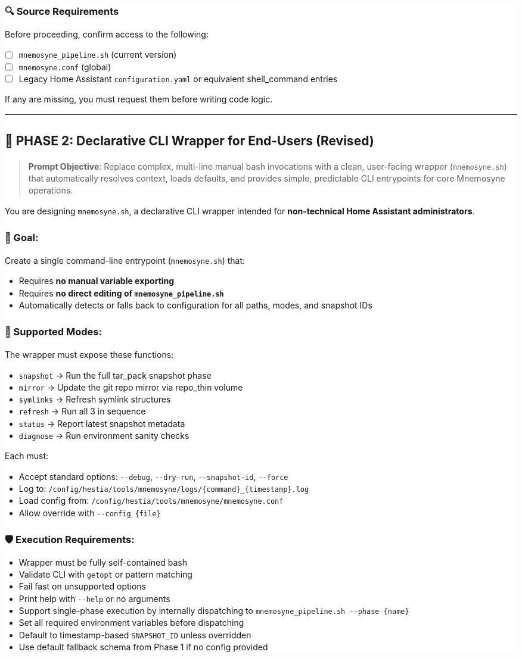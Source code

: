 ### 🔍 Source Requirements

Before proceeding, confirm access to the following:

- [ ] `mnemosyne_pipeline.sh` (current version)
- [ ] `mnemosyne.conf` (global)
- [ ] Legacy Home Assistant `configuration.yaml` or equivalent shell_command entries

If any are missing, you must request them before writing code logic.

---

## 🔷 **PHASE 2: Declarative CLI Wrapper for End-Users (Revised)**

> **Prompt Objective**: Replace complex, multi-line manual bash invocations with a clean, user-facing wrapper (`mnemosyne.sh`) that automatically resolves context, loads defaults, and provides simple, predictable CLI entrypoints for core Mnemosyne operations.

You are designing `mnemosyne.sh`, a declarative CLI wrapper intended for **non-technical Home Assistant administrators**.

### 🎯 Goal:
Create a single command-line entrypoint (`mnemosyne.sh`) that:
- Requires **no manual variable exporting**
- Requires **no direct editing of `mnemosyne_pipeline.sh`**
- Automatically detects or falls back to configuration for all paths, modes, and snapshot IDs

### 🧩 Supported Modes:
The wrapper must expose these functions:

- `snapshot` → Run the full tar_pack snapshot phase
- `mirror` → Update the git repo mirror via repo_thin volume
- `symlinks` → Refresh symlink structures
- `refresh` → Run all 3 in sequence
- `status` → Report latest snapshot metadata
- `diagnose` → Run environment sanity checks

Each must:
- Accept standard options: `--debug`, `--dry-run`, `--snapshot-id`, `--force`
- Log to: `/config/hestia/tools/mnemosyne/logs/{command}_{timestamp}.log`
- Load config from: `/config/hestia/tools/mnemosyne/mnemosyne.conf`
- Allow override with `--config {file}`

### 🛡️ Execution Requirements:

- Wrapper must be fully self-contained bash
- Validate CLI with `getopt` or pattern matching
- Fail fast on unsupported options
- Print help with `--help` or no arguments
- Support single-phase execution by internally dispatching to `mnemosyne_pipeline.sh --phase {name}`
- Set all required environment variables before dispatching
- Default to timestamp-based `SNAPSHOT_ID` unless overridden
- Use default fallback schema from Phase 1 if no config provided
